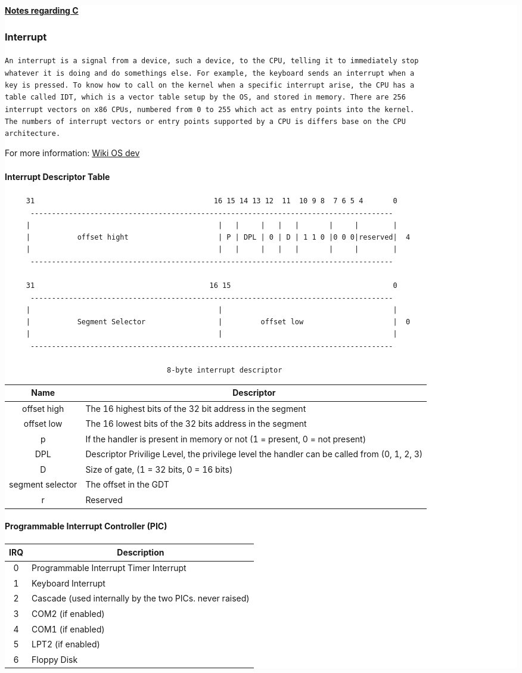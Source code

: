#### [Notes regarding C](https://wiki.osdev.org/Segmentation#Notes_Regarding_C)

### Interrupt
```
An interrupt is a signal from a device, such a device, to the CPU, telling it to immediately stop
whatever it is doing and do somethings else. For example, the keyboard sends an interrupt when a
key is pressed. To know how to call on the kernel when a specific interrupt arise, the CPU has a
table called IDT, which is a vector table setup by the OS, and stored in memory. There are 256
interrupt vectors on x86 CPUs, numbered from 0 to 255 which act as entry points into the kernel.
The numbers of interrupt vectors or entry points supported by a CPU is differs base on the CPU
architecture.
```
For more information: [Wiki OS dev](https://wiki.osdev.org/Interrupts)

#### Interrupt Descriptor Table
```
     31                                          16 15 14 13 12  11  10 9 8  7 6 5 4       0
      -------------------------------------------------------------------------------------
     |                                            |   |     |   |   |       |     |        |
     |           offset hight                     | P | DPL | 0 | D | 1 1 0 |0 0 0|reserved|  4
     |                                            |   |     |   |   |       |     |        |
      -------------------------------------------------------------------------------------

     31                                         16 15                                      0
      -------------------------------------------------------------------------------------
     |                                            |                                        |
     |           Segment Selector                 |         offset low                     |  0
     |                                            |                                        |
      -------------------------------------------------------------------------------------

                                      8-byte interrupt descriptor

```
|  Name   | Descriptor |
|:-------:|------------|
| offset high | The 16 highest bits of the 32 bit address in the segment |
| offset low  | The 16 lowest bits of the 32 bits address in the segment |
| p           | If the handler is present in memory or not (1 = present, 0 = not present) |
| DPL         | Descriptor Privilige Level, the privilege level the handler can be called from (0, 1, 2, 3) |
| D           | Size of gate, (1 = 32 bits, 0 = 16 bits) |
| segment selector | The offset in the GDT |
| r                | Reserved |

#### Programmable Interrupt Controller (PIC)
| IRQ | Description |
|:---:|-------------|
| 0 |Programmable Interrupt Timer Interrupt
| 1 |Keyboard Interrupt
| 2 |Cascade (used internally by the two PICs. never raised)
| 3 |COM2 (if enabled)
| 4 |COM1 (if enabled)
| 5 |LPT2 (if enabled)
| 6 |Floppy Disk